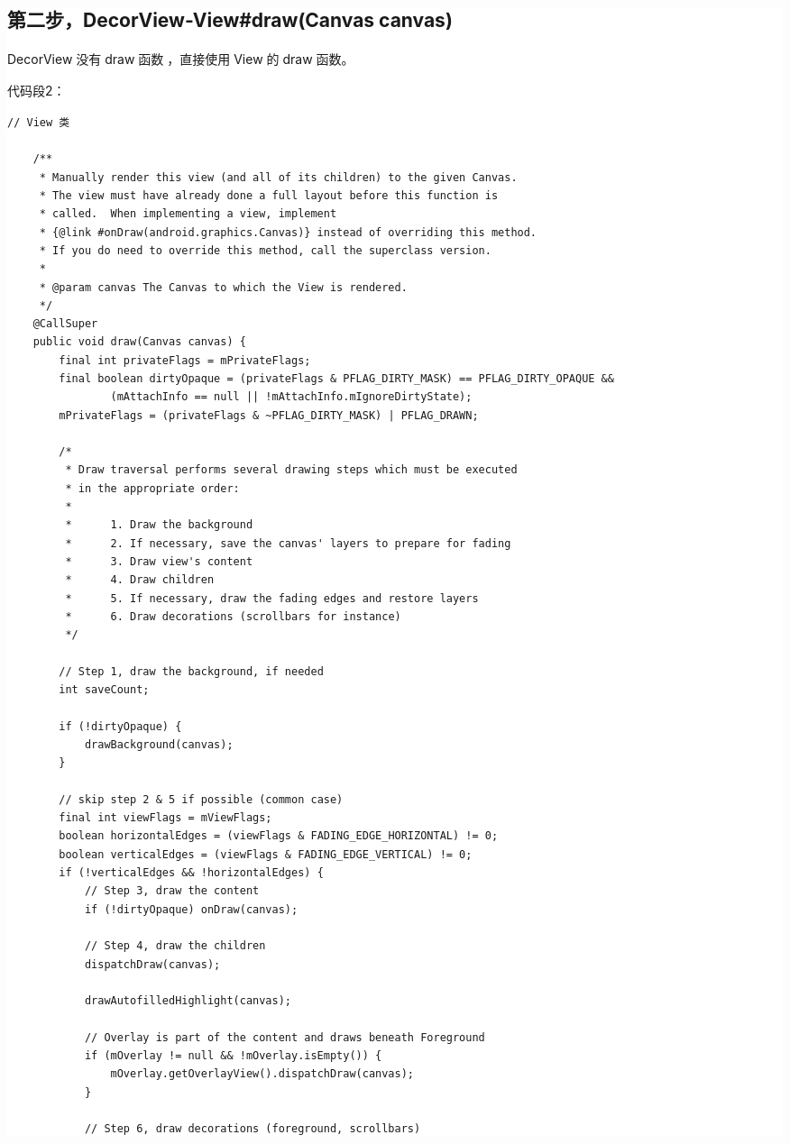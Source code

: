 ```
```

## 第二步，DecorView-View#draw(Canvas canvas)
DecorView 没有 draw 函数 ，直接使用 View 的 draw 函数。

代码段2：
```
// View 类

    /**
     * Manually render this view (and all of its children) to the given Canvas.
     * The view must have already done a full layout before this function is
     * called.  When implementing a view, implement
     * {@link #onDraw(android.graphics.Canvas)} instead of overriding this method.
     * If you do need to override this method, call the superclass version.
     *
     * @param canvas The Canvas to which the View is rendered.
     */
    @CallSuper
    public void draw(Canvas canvas) {
        final int privateFlags = mPrivateFlags;
        final boolean dirtyOpaque = (privateFlags & PFLAG_DIRTY_MASK) == PFLAG_DIRTY_OPAQUE &&
                (mAttachInfo == null || !mAttachInfo.mIgnoreDirtyState);
        mPrivateFlags = (privateFlags & ~PFLAG_DIRTY_MASK) | PFLAG_DRAWN;

        /*
         * Draw traversal performs several drawing steps which must be executed
         * in the appropriate order:
         *
         *      1. Draw the background
         *      2. If necessary, save the canvas' layers to prepare for fading
         *      3. Draw view's content
         *      4. Draw children
         *      5. If necessary, draw the fading edges and restore layers
         *      6. Draw decorations (scrollbars for instance)
         */

        // Step 1, draw the background, if needed
        int saveCount;

        if (!dirtyOpaque) {
            drawBackground(canvas);
        }

        // skip step 2 & 5 if possible (common case)
        final int viewFlags = mViewFlags;
        boolean horizontalEdges = (viewFlags & FADING_EDGE_HORIZONTAL) != 0;
        boolean verticalEdges = (viewFlags & FADING_EDGE_VERTICAL) != 0;
        if (!verticalEdges && !horizontalEdges) {
            // Step 3, draw the content
            if (!dirtyOpaque) onDraw(canvas);

            // Step 4, draw the children
            dispatchDraw(canvas);

            drawAutofilledHighlight(canvas);

            // Overlay is part of the content and draws beneath Foreground
            if (mOverlay != null && !mOverlay.isEmpty()) {
                mOverlay.getOverlayView().dispatchDraw(canvas);
            }

            // Step 6, draw decorations (foreground, scrollbars)
```